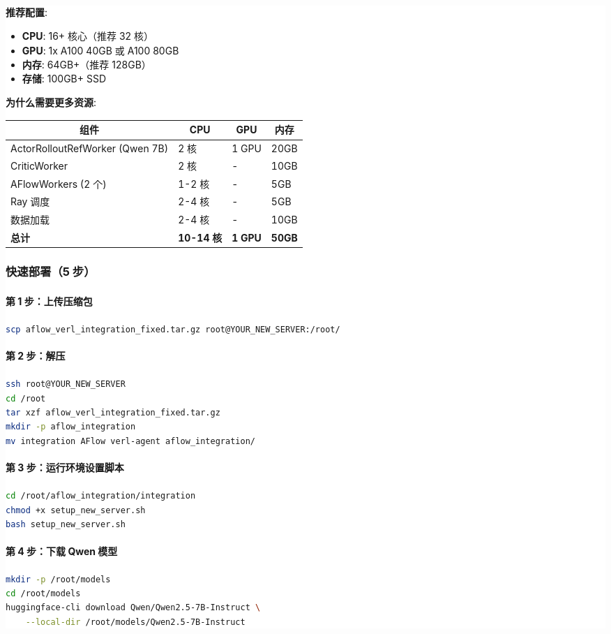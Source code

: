 **推荐配置**:
- **CPU**: 16+ 核心（推荐 32 核）
- **GPU**: 1x A100 40GB 或 A100 80GB
- **内存**: 64GB+（推荐 128GB）
- **存储**: 100GB+ SSD

**为什么需要更多资源**:

| 组件 | CPU | GPU | 内存 |
|------|-----|-----|------|
| ActorRolloutRefWorker (Qwen 7B) | 2 核 | 1 GPU | 20GB |
| CriticWorker | 2 核 | - | 10GB |
| AFlowWorkers (2 个) | 1-2 核 | - | 5GB |
| Ray 调度 | 2-4 核 | - | 5GB |
| 数据加载 | 2-4 核 | - | 10GB |
| **总计** | **10-14 核** | **1 GPU** | **50GB** |

### 快速部署（5 步）

#### 第 1 步：上传压缩包

```bash
scp aflow_verl_integration_fixed.tar.gz root@YOUR_NEW_SERVER:/root/
```

#### 第 2 步：解压

```bash
ssh root@YOUR_NEW_SERVER
cd /root
tar xzf aflow_verl_integration_fixed.tar.gz
mkdir -p aflow_integration
mv integration AFlow verl-agent aflow_integration/
```

#### 第 3 步：运行环境设置脚本

```bash
cd /root/aflow_integration/integration
chmod +x setup_new_server.sh
bash setup_new_server.sh
```

#### 第 4 步：下载 Qwen 模型

```bash
mkdir -p /root/models
cd /root/models
huggingface-cli download Qwen/Qwen2.5-7B-Instruct \
    --local-dir /root/models/Qwen2.5-7B-Instruct
```
